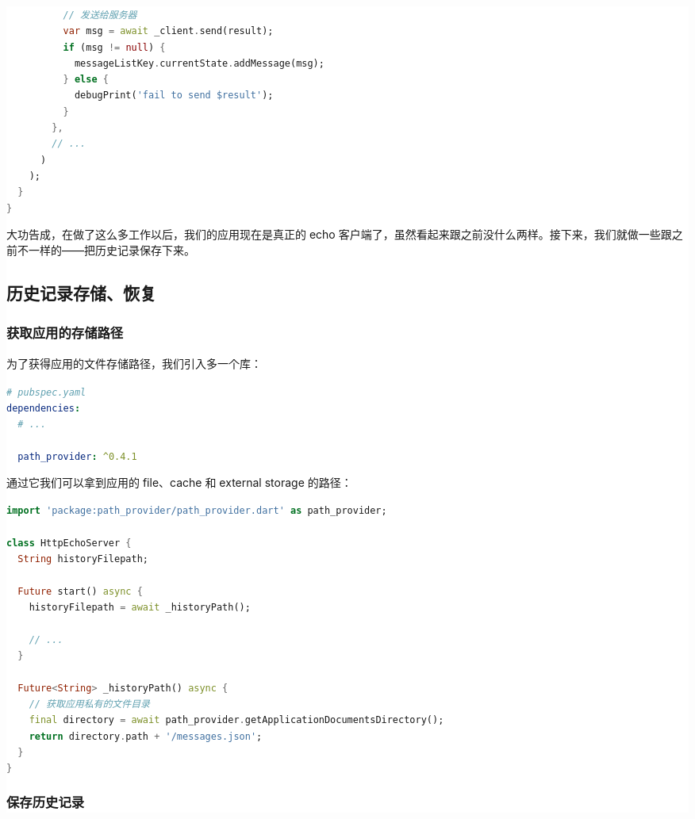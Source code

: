 ```dart
          // 发送给服务器
          var msg = await _client.send(result);
          if (msg != null) {
            messageListKey.currentState.addMessage(msg);
          } else {
            debugPrint('fail to send $result');
          }
        },
        // ...
      )
    );
  }
}
```

大功告成，在做了这么多工作以后，我们的应用现在是真正的 echo 客户端了，虽然看起来跟之前没什么两样。接下来，我们就做一些跟之前不一样的——把历史记录保存下来。


## 历史记录存储、恢复

### 获取应用的存储路径

为了获得应用的文件存储路径，我们引入多一个库：
```yaml
# pubspec.yaml
dependencies:
  # ...

  path_provider: ^0.4.1
```
通过它我们可以拿到应用的 file、cache 和 external storage 的路径：
```dart
import 'package:path_provider/path_provider.dart' as path_provider;

class HttpEchoServer {
  String historyFilepath;

  Future start() async {
    historyFilepath = await _historyPath();

    // ...
  }

  Future<String> _historyPath() async {
    // 获取应用私有的文件目录
    final directory = await path_provider.getApplicationDocumentsDirectory();
    return directory.path + '/messages.json';
  }
}
```

### 保存历史记录
